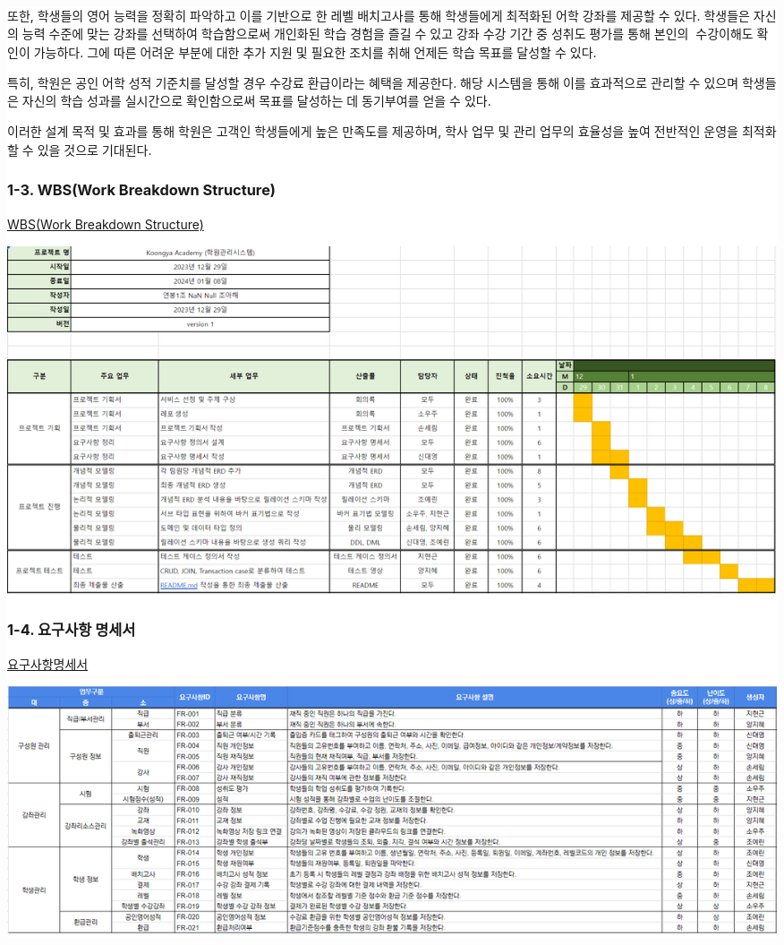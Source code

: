   또한, 학생들의 영어 능력을 정확히 파악하고 이를 기반으로 한 레벨 배치고사를 통해 학생들에게 최적화된 어학 강좌를 제공할 수 있다. 학생들은 자신의 능력 수준에 맞는 강좌를 선택하여 학습함으로써 개인화된 학습 경험을 즐길 수 있고 강좌 수강 기간 중 성취도 평가를 통해 본인의  수강이해도 확인이 가능하다. 그에 따른 어려운 부분에 대한 추가 지원 및 필요한 조치를 취해 언제든 학습 목표를 달성할 수 있다.

  특히, 학원은 공인 어학 성적 기준치를 달성할 경우 수강료 환급이라는 혜택을 제공한다. 해당 시스템을 통해 이를 효과적으로 관리할 수 있으며 학생들은 자신의 학습 성과를 실시간으로 확인함으로써 목표를 달성하는 데 동기부여를 얻을 수 있다.

  이러한 설계 목적 및 효과를 통해 학원은 고객인 학생들에게 높은 만족도를 제공하며, 학사 업무 및 관리 업무의 효율성을 높여 전반적인 운영을 최적화할 수 있을 것으로 기대된다.

### 1-3. WBS(Work Breakdown Structure)

[WBS(Work Breakdown Structure)](https://docs.google.com/spreadsheets/d/125BpUohO1kYKRrj6PqLOdRJN6mHNbAyU/edit#gid=1057334268)

![Untitled](README%2090456e44faab4013bf4520930090a7ab/Untitled.png)

### 1-4. 요구사항 명세서

[요구사항명세서](https://docs.google.com/spreadsheets/d/1osO60pgOUC9nGXAfSiQJHdxwqVV4rpn3SHh1lWrW7-s/edit#gid=0)

![Untitled](README%2090456e44faab4013bf4520930090a7ab/Untitled%201.png)
